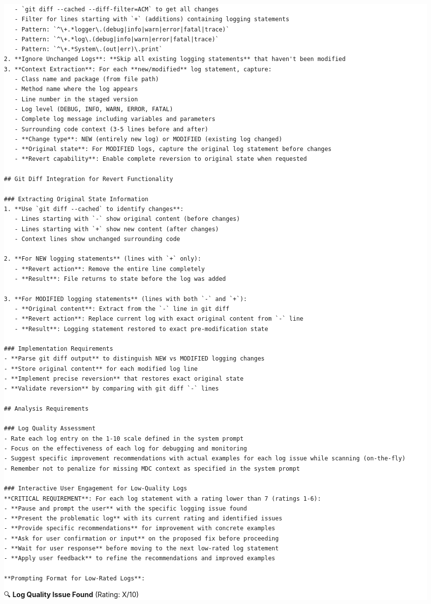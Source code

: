 ```
   - `git diff --cached --diff-filter=ACM` to get all changes
   - Filter for lines starting with `+` (additions) containing logging statements
   - Pattern: `^\+.*logger\.(debug|info|warn|error|fatal|trace)`
   - Pattern: `^\+.*log\.(debug|info|warn|error|fatal|trace)`
   - Pattern: `^\+.*System\.(out|err)\.print`
2. **Ignore Unchanged Logs**: **Skip all existing logging statements** that haven't been modified
3. **Context Extraction**: For each **new/modified** log statement, capture:
   - Class name and package (from file path)
   - Method name where the log appears
   - Line number in the staged version
   - Log level (DEBUG, INFO, WARN, ERROR, FATAL)
   - Complete log message including variables and parameters
   - Surrounding code context (3-5 lines before and after)
   - **Change type**: NEW (entirely new log) or MODIFIED (existing log changed)
   - **Original state**: For MODIFIED logs, capture the original log statement before changes
   - **Revert capability**: Enable complete reversion to original state when requested

## Git Diff Integration for Revert Functionality

### Extracting Original State Information
1. **Use `git diff --cached` to identify changes**:
   - Lines starting with `-` show original content (before changes)
   - Lines starting with `+` show new content (after changes)
   - Context lines show unchanged surrounding code

2. **For NEW logging statements** (lines with `+` only):
   - **Revert action**: Remove the entire line completely
   - **Result**: File returns to state before the log was added

3. **For MODIFIED logging statements** (lines with both `-` and `+`):
   - **Original content**: Extract from the `-` line in git diff
   - **Revert action**: Replace current log with exact original content from `-` line
   - **Result**: Logging statement restored to exact pre-modification state

### Implementation Requirements
- **Parse git diff output** to distinguish NEW vs MODIFIED logging changes
- **Store original content** for each modified log line
- **Implement precise reversion** that restores exact original state
- **Validate reversion** by comparing with git diff `-` lines

## Analysis Requirements

### Log Quality Assessment
- Rate each log entry on the 1-10 scale defined in the system prompt
- Focus on the effectiveness of each log for debugging and monitoring
- Suggest specific improvement recommendations with actual examples for each log issue while scanning (on-the-fly)
- Remember not to penalize for missing MDC context as specified in the system prompt

### Interactive User Engagement for Low-Quality Logs
**CRITICAL REQUIREMENT**: For each log statement with a rating lower than 7 (ratings 1-6):
- **Pause and prompt the user** with the specific logging issue found
- **Present the problematic log** with its current rating and identified issues
- **Provide specific recommendations** for improvement with concrete examples
- **Ask for user confirmation or input** on the proposed fix before proceeding
- **Wait for user response** before moving to the next low-rated log statement
- **Apply user feedback** to refine the recommendations and improved examples

**Prompting Format for Low-Rated Logs**:
```
🔍 **Log Quality Issue Found** (Rating: X/10)
